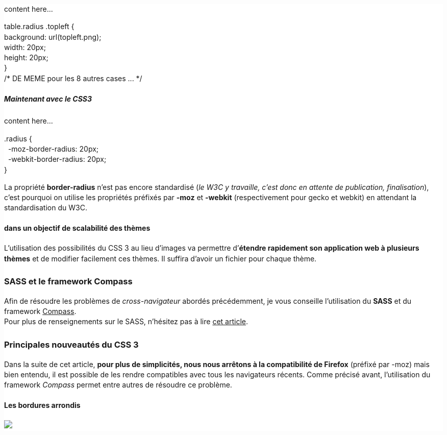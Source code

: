   
  
  
  
  
  
  
  
content here...  
  
  
  
  
  
  
  
  
table.radius .topleft {  
background: url(topleft.png);  
width: 20px;  
height: 20px;  
}  
/* DE MEME pour les 8 autres cases ... */  


##### Maintenant avec le CSS3

content here...  
  
.radius {  
  -moz-border-radius: 20px;  
  -webkit-border-radius: 20px;  
}  


La propriété **border-radius** n’est pas encore standardisé (*le W3C y travaille, c’est donc en attente de publication, finalisation*), c’est pourquoi on utilise les propriétés préfixés par **-moz** et **-webkit** (respectivement pour gecko et webkit) en attendant la standardisation du W3C.

#### dans un objectif de scalabilité des thèmes

L’utilisation des possibilités du CSS 3 au lieu d’images va permettre d’**étendre rapidement son application web à plusieurs thèmes** et de modifier facilement ces thèmes. Il suffira d’avoir un fichier pour chaque thème.

### SASS et le framework Compass

Afin de résoudre les problèmes de *cross-navigateur* abordés précédemment, je vous conseille l’utilisation du **SASS** et du framework [Compass][1].  
Pour plus de renseignements sur le SASS, n’hésitez pas à lire [cet article][2].

 [1]: http://compass-style.org/
 [2]: /2010/03/sass-levolution-du-css

### Principales nouveautés du CSS 3

Dans la suite de cet article, **pour plus de simplicités, nous nous arrêtons à la compatibilité de Firefox** (préfixé par -moz) mais bien entendu, il est possible de les rendre compatibles avec tous les navigateurs récents. Comme précisé avant, l’utilisation du framework *Compass* permet entre autres de résoudre ce problème.

#### Les bordures arrondis

![][3]


 [3]: http://data.greweb.fr/blog/image/css3/exemple_border_radius.png
 [4]: http://data.greweb.fr/blog/image/css3/exemple_gradient.png
 [5]: http://data.greweb.fr/blog/image/css3/exemple_text_shadow.png
 [6]: http://data.greweb.fr/blog/image/css3/exemple_box_shadow.png
 [7]: http://data.greweb.fr/blog/image/css3/university_nostalgia_exemple.png
 [8]: http://github.com/gre/University-nostalgia
 [9]: http://data.greweb.fr/blog/image/css3/triangle_01.png
 [10]: http://data.greweb.fr/blog/image/css3/triangle_02.png
 [11]: http://data.greweb.fr/blog/image/css3/triangle_03.png
 [12]: http://data.greweb.fr/blog/image/css3/triangle_menus.png